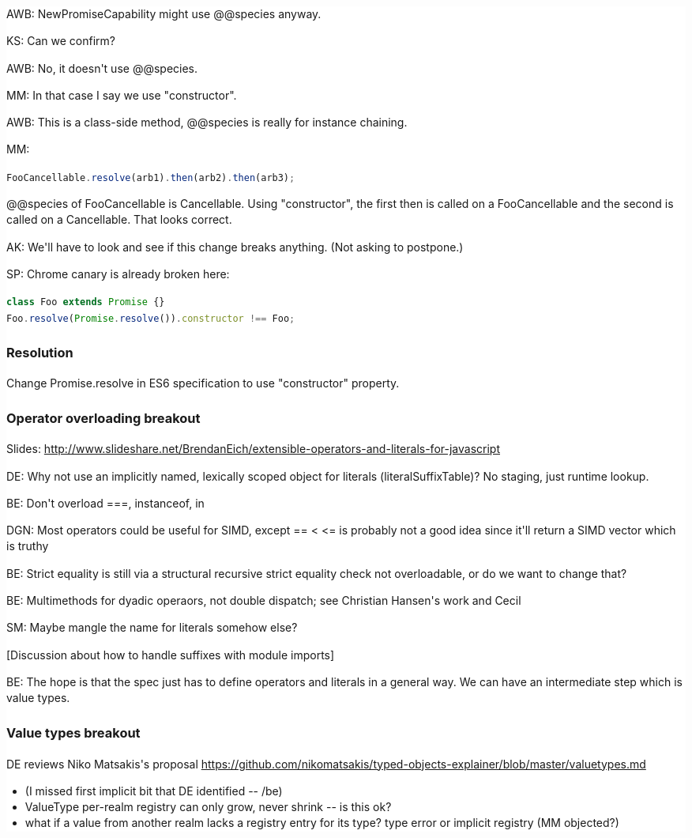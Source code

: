 AWB: NewPromiseCapability might use @@species anyway.

KS: Can we confirm?

AWB:  No, it doesn't use @@species.

MM:  In that case I say we use "constructor".

AWB:  This is a class-side method, @@species is really for instance chaining.

MM:
```js
FooCancellable.resolve(arb1).then(arb2).then(arb3);
```
@@species of FooCancellable is Cancellable. Using "constructor", the first then is called on a FooCancellable and the second is called on a Cancellable. That looks correct.

AK: We'll have to look and see if this change breaks anything. (Not asking to postpone.)

SP: Chrome canary is already broken here:

```js
class Foo extends Promise {}
Foo.resolve(Promise.resolve()).constructor !== Foo;
```

### Resolution

Change Promise.resolve in ES6 specification to use "constructor" property.

### Operator overloading breakout

Slides: http://www.slideshare.net/BrendanEich/extensible-operators-and-literals-for-javascript


DE: Why not use an implicitly named, lexically scoped object for literals (literalSuffixTable)? No staging, just runtime lookup.

BE: Don't overload ===, instanceof, in

DGN: Most operators could be useful for SIMD, except == < <= is probably not a good idea since it'll return a SIMD vector which is truthy

BE: Strict equality is still via a structural recursive strict equality check not overloadable, or do we want to change that?

BE: Multimethods for dyadic operaors, not double dispatch; see Christian Hansen's work and Cecil

SM: Maybe mangle the name for literals somehow else?

[Discussion about how to handle suffixes with module imports]

BE: The hope is that the spec just has to define operators and literals in a general way. We can have an intermediate step which is value types.

### Value types breakout

DE reviews Niko Matsakis's proposal https://github.com/nikomatsakis/typed-objects-explainer/blob/master/valuetypes.md

- (I missed first implicit bit that DE identified -- /be)
- ValueType per-realm registry can only grow, never shrink -- is this ok?
- what if a value from another realm lacks a registry entry for its type? type error or implicit registry (MM objected?)
